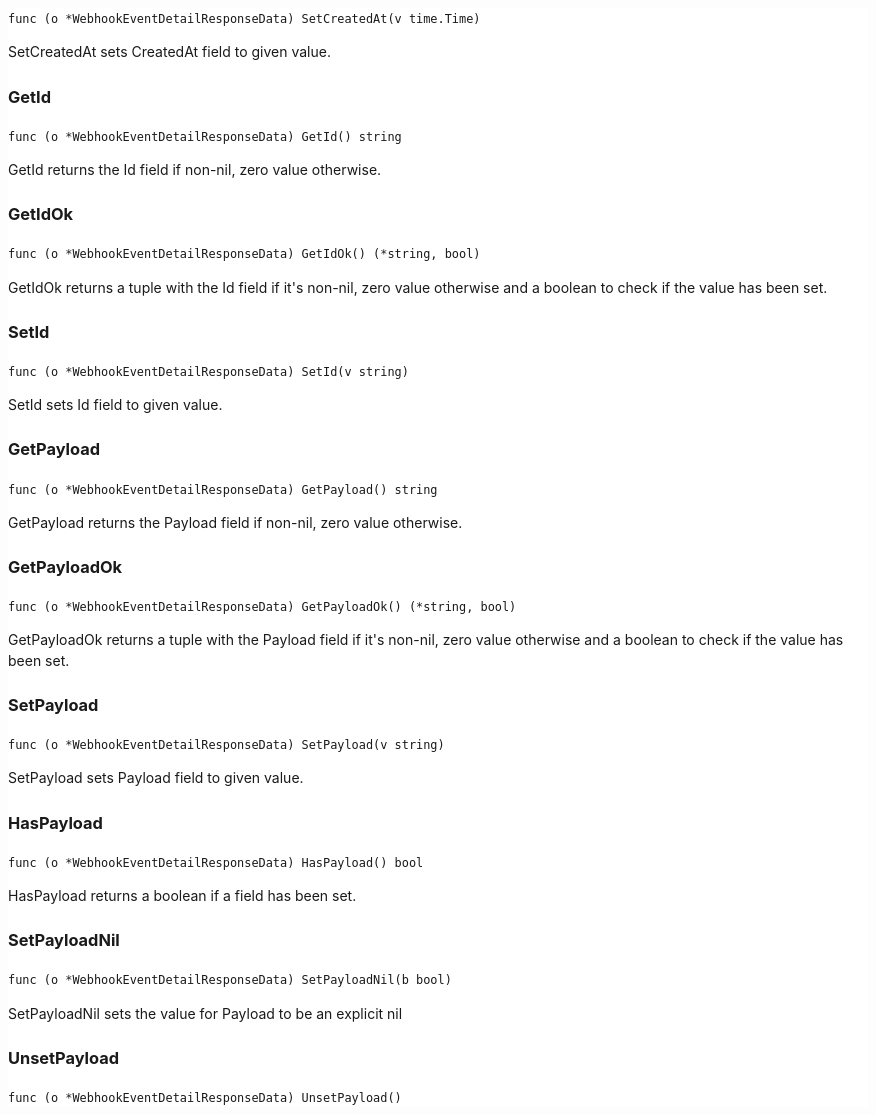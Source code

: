 `func (o *WebhookEventDetailResponseData) SetCreatedAt(v time.Time)`

SetCreatedAt sets CreatedAt field to given value.


### GetId

`func (o *WebhookEventDetailResponseData) GetId() string`

GetId returns the Id field if non-nil, zero value otherwise.

### GetIdOk

`func (o *WebhookEventDetailResponseData) GetIdOk() (*string, bool)`

GetIdOk returns a tuple with the Id field if it's non-nil, zero value otherwise
and a boolean to check if the value has been set.

### SetId

`func (o *WebhookEventDetailResponseData) SetId(v string)`

SetId sets Id field to given value.


### GetPayload

`func (o *WebhookEventDetailResponseData) GetPayload() string`

GetPayload returns the Payload field if non-nil, zero value otherwise.

### GetPayloadOk

`func (o *WebhookEventDetailResponseData) GetPayloadOk() (*string, bool)`

GetPayloadOk returns a tuple with the Payload field if it's non-nil, zero value otherwise
and a boolean to check if the value has been set.

### SetPayload

`func (o *WebhookEventDetailResponseData) SetPayload(v string)`

SetPayload sets Payload field to given value.

### HasPayload

`func (o *WebhookEventDetailResponseData) HasPayload() bool`

HasPayload returns a boolean if a field has been set.

### SetPayloadNil

`func (o *WebhookEventDetailResponseData) SetPayloadNil(b bool)`

 SetPayloadNil sets the value for Payload to be an explicit nil

### UnsetPayload
`func (o *WebhookEventDetailResponseData) UnsetPayload()`
